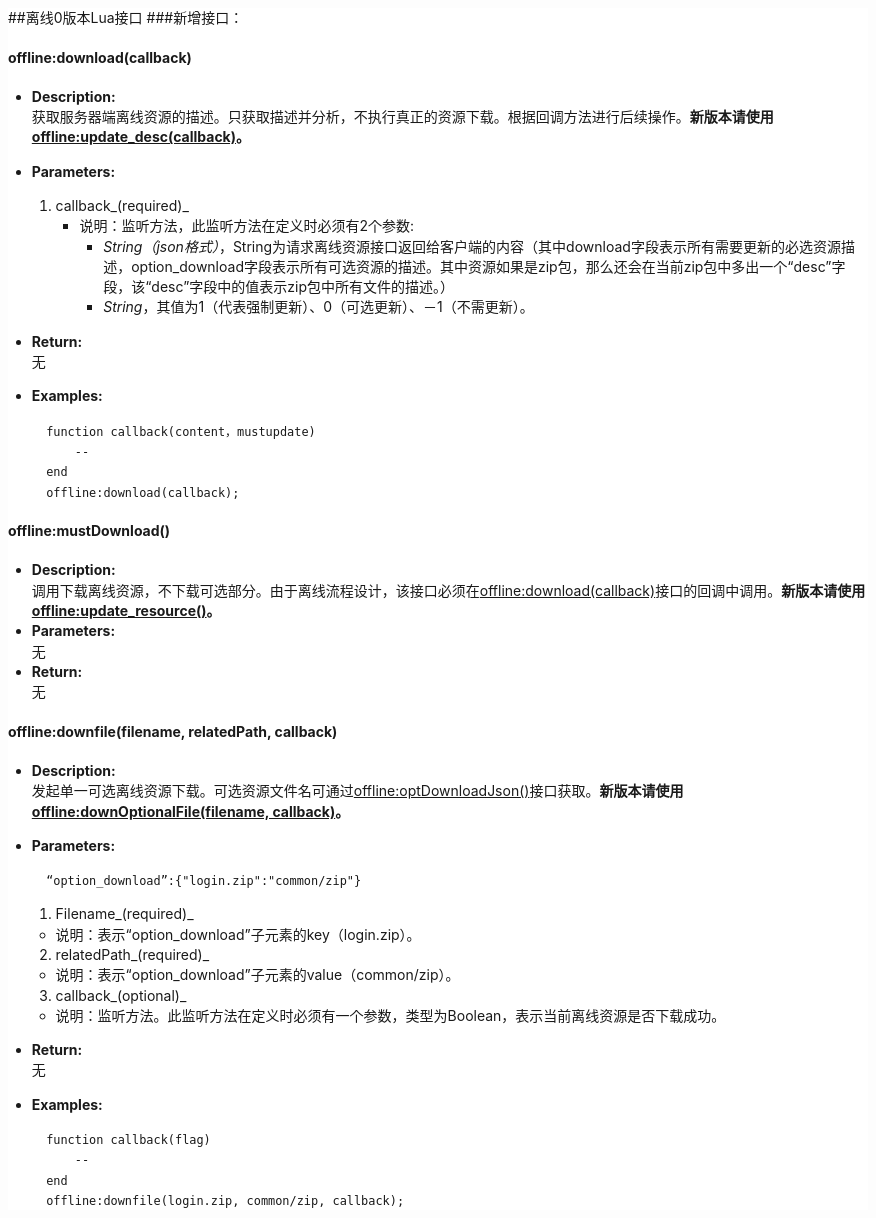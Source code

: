 ##离线0版本Lua接口
###新增接口：

#### offline:download(callback)

* **Description:**  
  获取服务器端离线资源的描述。只获取描述并分析，不执行真正的资源下载。根据回调方法进行后续操作。**新版本请使用[offline:update_desc(callback)](./lua_offline_1.md#offlineupdatehashcallback)。**
* **Parameters:**
  1. callback_(required)_
     - 说明：监听方法，此监听方法在定义时必须有2个参数:
         * _String（json格式）_，String为请求离线资源接口返回给客户端的内容（其中download字段表示所有需要更新的必选资源描述，option_download字段表示所有可选资源的描述。其中资源如果是zip包，那么还会在当前zip包中多出一个“desc”字段，该“desc”字段中的值表示zip包中所有文件的描述。）
         * _String_，其值为1（代表强制更新）、0（可选更新）、－1（不需更新）。
* **Return:**  
  无
* **Examples:**

		function callback(content，mustupdate)
			-- 
		end
		offline:download(callback);


#### offline:mustDownload()

* **Description:**  
  调用下载离线资源，不下载可选部分。由于离线流程设计，该接口必须在[offline:download(callback)](#offlinedownloadcallback)接口的回调中调用。**新版本请使用[offline:update_resource()](./lua_offline_1.md#offlineupdateresource)。**
* **Parameters:**  
  无
* **Return:**  
  无


#### offline:downfile(filename, relatedPath, callback)

* **Description:**  
  发起单一可选离线资源下载。可选资源文件名可通过[offline:optDownloadJson()](#offlineoptdownloadjson)接口获取。**新版本请使用[offline:downOptionalFile(filename, callback)](./lua_offline_1.md#offlinedownoptionalfilefilename-callback)。**
* **Parameters:**  
  ```
	“option_download”:{"login.zip":"common/zip"}
  ```
  1. Filename_(required)_
    - 说明：表示“option_download”子元素的key（login.zip）。
  2. relatedPath_(required)_
    - 说明：表示“option_download”子元素的value（common/zip）。
  3. callback_(optional)_
    - 说明：监听方法。此监听方法在定义时必须有一个参数，类型为Boolean，表示当前离线资源是否下载成功。
* **Return:**  
  无
* **Examples:**

		function callback(flag)
			-- 
		end
		offline:downfile(login.zip, common/zip, callback);
